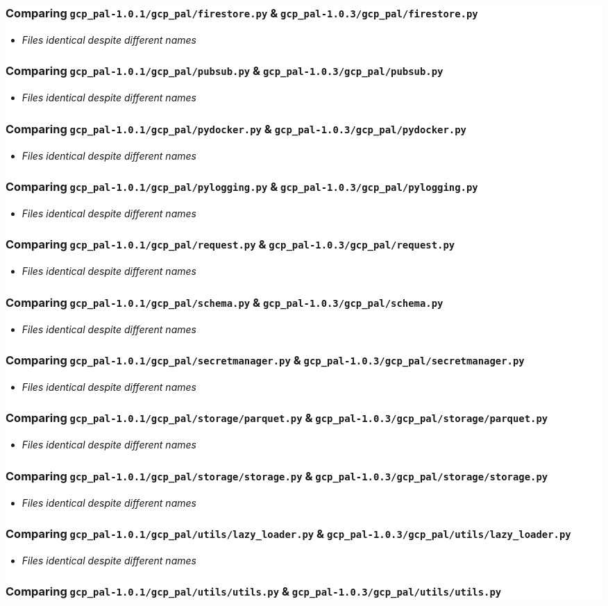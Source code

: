 ### Comparing `gcp_pal-1.0.1/gcp_pal/firestore.py` & `gcp_pal-1.0.3/gcp_pal/firestore.py`

 * *Files identical despite different names*

### Comparing `gcp_pal-1.0.1/gcp_pal/pubsub.py` & `gcp_pal-1.0.3/gcp_pal/pubsub.py`

 * *Files identical despite different names*

### Comparing `gcp_pal-1.0.1/gcp_pal/pydocker.py` & `gcp_pal-1.0.3/gcp_pal/pydocker.py`

 * *Files identical despite different names*

### Comparing `gcp_pal-1.0.1/gcp_pal/pylogging.py` & `gcp_pal-1.0.3/gcp_pal/pylogging.py`

 * *Files identical despite different names*

### Comparing `gcp_pal-1.0.1/gcp_pal/request.py` & `gcp_pal-1.0.3/gcp_pal/request.py`

 * *Files identical despite different names*

### Comparing `gcp_pal-1.0.1/gcp_pal/schema.py` & `gcp_pal-1.0.3/gcp_pal/schema.py`

 * *Files identical despite different names*

### Comparing `gcp_pal-1.0.1/gcp_pal/secretmanager.py` & `gcp_pal-1.0.3/gcp_pal/secretmanager.py`

 * *Files identical despite different names*

### Comparing `gcp_pal-1.0.1/gcp_pal/storage/parquet.py` & `gcp_pal-1.0.3/gcp_pal/storage/parquet.py`

 * *Files identical despite different names*

### Comparing `gcp_pal-1.0.1/gcp_pal/storage/storage.py` & `gcp_pal-1.0.3/gcp_pal/storage/storage.py`

 * *Files identical despite different names*

### Comparing `gcp_pal-1.0.1/gcp_pal/utils/lazy_loader.py` & `gcp_pal-1.0.3/gcp_pal/utils/lazy_loader.py`

 * *Files identical despite different names*

### Comparing `gcp_pal-1.0.1/gcp_pal/utils/utils.py` & `gcp_pal-1.0.3/gcp_pal/utils/utils.py`
